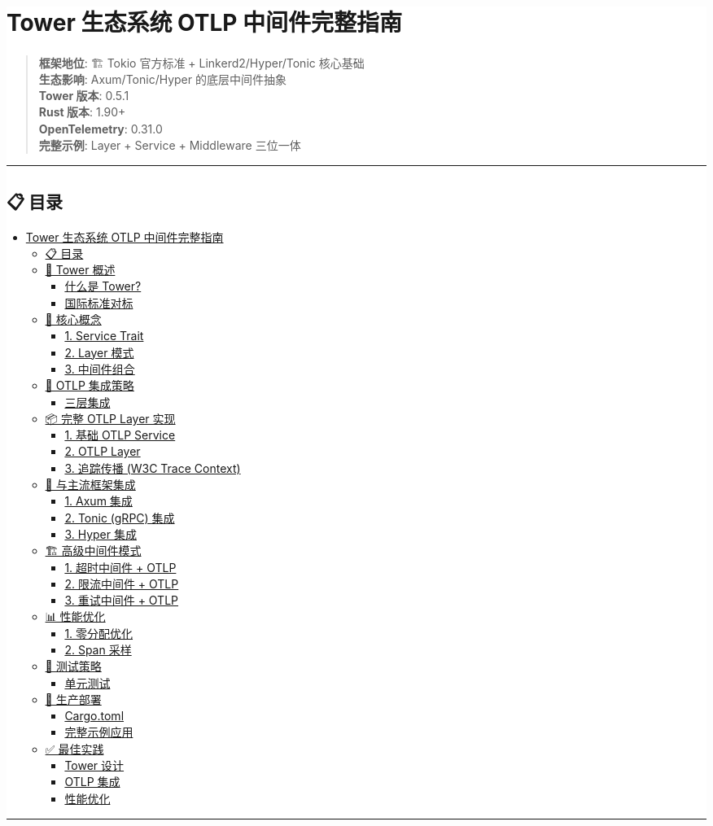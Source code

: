# Tower 生态系统 OTLP 中间件完整指南

> **框架地位**: 🏗️ Tokio 官方标准 + Linkerd2/Hyper/Tonic 核心基础  
> **生态影响**: Axum/Tonic/Hyper 的底层中间件抽象  
> **Tower 版本**: 0.5.1  
> **Rust 版本**: 1.90+  
> **OpenTelemetry**: 0.31.0  
> **完整示例**: Layer + Service + Middleware 三位一体

---

## 📋 目录

- [Tower 生态系统 OTLP 中间件完整指南](#tower-生态系统-otlp-中间件完整指南)
  - [📋 目录](#-目录)
  - [🌟 Tower 概述](#-tower-概述)
    - [什么是 Tower?](#什么是-tower)
    - [国际标准对标](#国际标准对标)
  - [🎯 核心概念](#-核心概念)
    - [1. Service Trait](#1-service-trait)
    - [2. Layer 模式](#2-layer-模式)
    - [3. 中间件组合](#3-中间件组合)
  - [🔭 OTLP 集成策略](#-otlp-集成策略)
    - [三层集成](#三层集成)
  - [📦 完整 OTLP Layer 实现](#-完整-otlp-layer-实现)
    - [1. 基础 OTLP Service](#1-基础-otlp-service)
    - [2. OTLP Layer](#2-otlp-layer)
    - [3. 追踪传播 (W3C Trace Context)](#3-追踪传播-w3c-trace-context)
  - [🔌 与主流框架集成](#-与主流框架集成)
    - [1. Axum 集成](#1-axum-集成)
    - [2. Tonic (gRPC) 集成](#2-tonic-grpc-集成)
    - [3. Hyper 集成](#3-hyper-集成)
  - [🏗️ 高级中间件模式](#️-高级中间件模式)
    - [1. 超时中间件 + OTLP](#1-超时中间件--otlp)
    - [2. 限流中间件 + OTLP](#2-限流中间件--otlp)
    - [3. 重试中间件 + OTLP](#3-重试中间件--otlp)
  - [📊 性能优化](#-性能优化)
    - [1. 零分配优化](#1-零分配优化)
    - [2. Span 采样](#2-span-采样)
  - [🧪 测试策略](#-测试策略)
    - [单元测试](#单元测试)
  - [🚀 生产部署](#-生产部署)
    - [Cargo.toml](#cargotoml)
    - [完整示例应用](#完整示例应用)
  - [✅ 最佳实践](#-最佳实践)
    - [Tower 设计](#tower-设计)
    - [OTLP 集成](#otlp-集成)
    - [性能优化](#性能优化)

---
